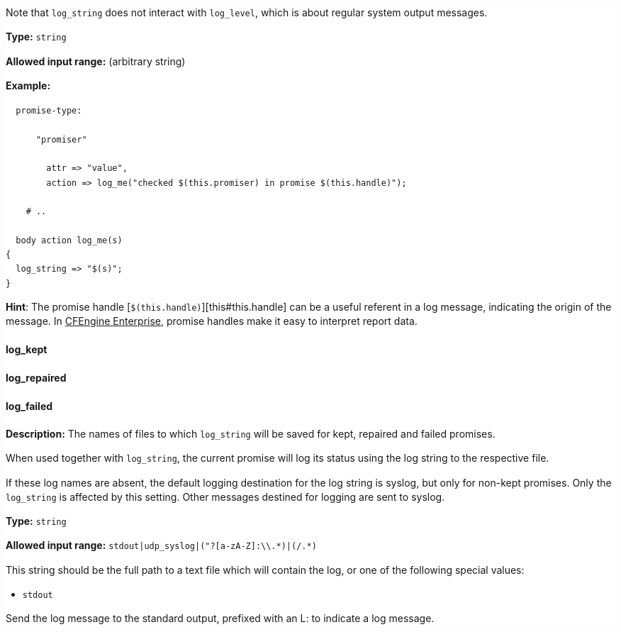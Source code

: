 Note that `log_string` does not interact with `log_level`, which is about
regular system output messages.

**Type:** `string`

**Allowed input range:** (arbitrary string)

**Example:**

```cf3 {skip TODO}
  promise-type:

      "promiser"

        attr => "value",
        action => log_me("checked $(this.promiser) in promise $(this.handle)");

    # ..

  body action log_me(s)
{
  log_string => "$(s)";
}
```

**Hint**: The promise handle [`$(this.handle)`][this#this.handle] can be a
useful referent in a log message, indicating the origin of the message. In
[CFEngine Enterprise](https://cfengine.com/product-overview/), promise handles make it easy to interpret report data.

#### log_kept

#### log_repaired

#### log_failed

**Description:** The names of files to which `log_string` will be saved
for kept, repaired and failed promises.

When used together with `log_string`, the current promise will log its status
using the log string to the respective file.

If these log names are absent, the default logging destination for the log
string is syslog, but only for non-kept promises. Only the `log_string` is
affected by this setting. Other messages destined for logging are sent to
syslog.

**Type:** `string`

**Allowed input range:** `stdout|udp_syslog|("?[a-zA-Z]:\\.*)|(/.*)`

This string should be the full path to a text file which will contain the log,
or one of the following special values:

- `stdout`

Send the log message to the standard output, prefixed with an L: to indicate a
log message.
